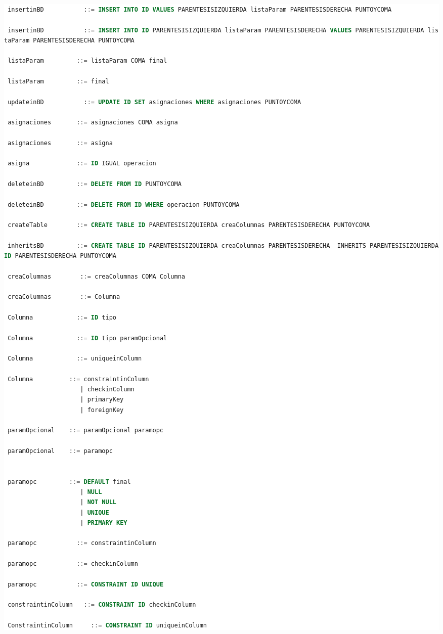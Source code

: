 ```sql
 insertinBD           ::= INSERT INTO ID VALUES PARENTESISIZQUIERDA listaParam PARENTESISDERECHA PUNTOYCOMA

 insertinBD           ::= INSERT INTO ID PARENTESISIZQUIERDA listaParam PARENTESISDERECHA VALUES PARENTESISIZQUIERDA listaParam PARENTESISDERECHA PUNTOYCOMA

 listaParam         ::= listaParam COMA final

 listaParam         ::= final

 updateinBD           ::= UPDATE ID SET asignaciones WHERE asignaciones PUNTOYCOMA

 asignaciones       ::= asignaciones COMA asigna

 asignaciones       ::= asigna

 asigna             ::= ID IGUAL operacion

 deleteinBD         ::= DELETE FROM ID PUNTOYCOMA

 deleteinBD         ::= DELETE FROM ID WHERE operacion PUNTOYCOMA

 createTable        ::= CREATE TABLE ID PARENTESISIZQUIERDA creaColumnas PARENTESISDERECHA PUNTOYCOMA

 inheritsBD         ::= CREATE TABLE ID PARENTESISIZQUIERDA creaColumnas PARENTESISDERECHA  INHERITS PARENTESISIZQUIERDA ID PARENTESISDERECHA PUNTOYCOMA

 creaColumnas        ::= creaColumnas COMA Columna 

 creaColumnas        ::= Columna 

 Columna            ::= ID tipo

 Columna            ::= ID tipo paramOpcional

 Columna            ::= uniqueinColumn

 Columna          ::= constraintinColumn 
                     | checkinColumn
                     | primaryKey
                     | foreignKey

 paramOpcional    ::= paramOpcional paramopc
 
 paramOpcional    ::= paramopc


 paramopc         ::= DEFAULT final
                     | NULL
                     | NOT NULL
                     | UNIQUE
                     | PRIMARY KEY

 paramopc           ::= constraintinColumn

 paramopc           ::= checkinColumn

 paramopc           ::= CONSTRAINT ID UNIQUE

 constraintinColumn   ::= CONSTRAINT ID checkinColumn

 ConstraintinColumn     ::= CONSTRAINT ID uniqueinColumn
```